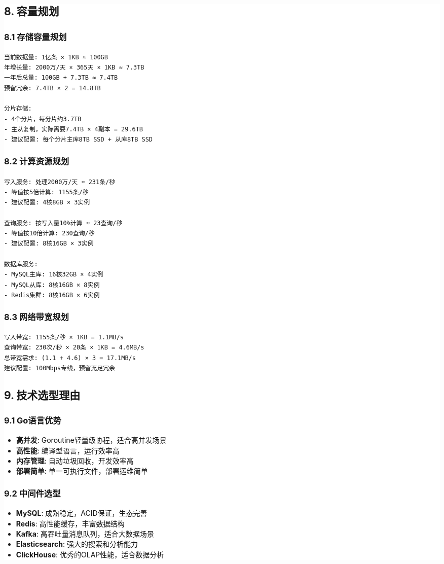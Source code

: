 ## 8. 容量规划

### 8.1 存储容量规划
```
当前数据量: 1亿条 × 1KB ≈ 100GB
年增长量: 2000万/天 × 365天 × 1KB ≈ 7.3TB  
一年后总量: 100GB + 7.3TB ≈ 7.4TB
预留冗余: 7.4TB × 2 = 14.8TB

分片存储:
- 4个分片，每分片约3.7TB
- 主从复制，实际需要7.4TB × 4副本 = 29.6TB
- 建议配置: 每个分片主库8TB SSD + 从库8TB SSD
```

### 8.2 计算资源规划
```
写入服务: 处理2000万/天 ≈ 231条/秒
- 峰值按5倍计算: 1155条/秒
- 建议配置: 4核8GB × 3实例

查询服务: 按写入量10%计算 ≈ 23查询/秒  
- 峰值按10倍计算: 230查询/秒
- 建议配置: 8核16GB × 3实例

数据库服务:
- MySQL主库: 16核32GB × 4实例
- MySQL从库: 8核16GB × 8实例
- Redis集群: 8核16GB × 6实例
```

### 8.3 网络带宽规划
```
写入带宽: 1155条/秒 × 1KB = 1.1MB/s
查询带宽: 230次/秒 × 20条 × 1KB = 4.6MB/s  
总带宽需求: (1.1 + 4.6) × 3 = 17.1MB/s
建议配置: 100Mbps专线，预留充足冗余
```

## 9. 技术选型理由

### 9.1 Go语言优势
- **高并发**: Goroutine轻量级协程，适合高并发场景
- **高性能**: 编译型语言，运行效率高
- **内存管理**: 自动垃圾回收，开发效率高
- **部署简单**: 单一可执行文件，部署运维简单

### 9.2 中间件选型
- **MySQL**: 成熟稳定，ACID保证，生态完善
- **Redis**: 高性能缓存，丰富数据结构
- **Kafka**: 高吞吐量消息队列，适合大数据场景
- **Elasticsearch**: 强大的搜索和分析能力
- **ClickHouse**: 优秀的OLAP性能，适合数据分析
